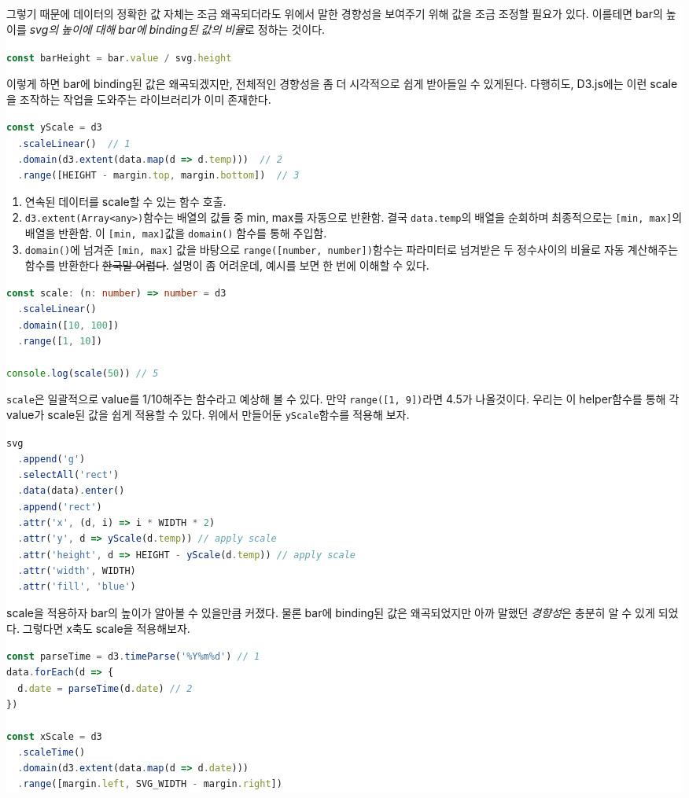 그렇기 때문에 데이터의 정확한 값 자체는 조금 왜곡되더라도 위에서 말한 경향성을 보여주기 위해 값을 조금 조정할 필요가 있다. 이를테면 bar의 높이를 *svg의 높이에 대해 bar에 binding된 값의 비율*로 정하는 것이다.

  ```javascript
  const barHeight = bar.value / svg.height
  ```

이렇게 하면 bar에 binding된 값은 왜곡되겠지만, 전체적인 경향성을 좀 더 시각적으로 쉽게 받아들일 수 있게된다. 다행히도, D3.js에는 이런 scale을 조작하는 작업을 도와주는 라이브러리가 이미 존재한다.

  ```javascript
  const yScale = d3
    .scaleLinear()  // 1
    .domain(d3.extent(data.map(d => d.temp)))  // 2
    .range([HEIGHT - margin.top, margin.bottom])  // 3
  ```

  1. 연속된 데이터를 scale할 수 있는 함수 호출.
  2. `d3.extent(Array<any>)`함수는 배열의 값들 중 min, max를 자동으로 반환함. 결국 `data.temp`의 배열을 순회하며 최종적으로는 `[min, max]`의 배열을 반환함. 이 `[min, max]`값을 `domain()` 함수를 통해 주입함.
  3. `domain()`에 넘겨준 `[min, max]` 값을 바탕으로 `range([number, number])`함수는 파라미터로 넘겨받은 두 정수사이의 비율로 자동 계산해주는 함수를 반환한다 ~~한국말 어렵다~~. 설명이 좀 어려운데, 예시를 보면 한 번에 이해할 수 있다.

  ```typescript
  const scale: (n: number) => number = d3
    .scaleLinear()
    .domain([10, 100])
    .range([1, 10])

  console.log(scale(50)) // 5
  ```

`scale`은 일괄적으로 value를 1/10해주는 함수라고 예상해 볼 수 있다. 만약 `range([1, 9])`라면 4.5가 나올것이다. 우리는 이 helper함수를 통해 각 value가 scale된 값을 쉽게 적용할 수 있다. 위에서 만들어둔 `yScale`함수를 적용해 보자.

  ```javascript
  svg
    .append('g')
    .selectAll('rect')
    .data(data).enter()
    .append('rect')
    .attr('x', (d, i) => i * WIDTH * 2)
    .attr('y', d => yScale(d.temp)) // apply scale
    .attr('height', d => HEIGHT - yScale(d.temp)) // apply scale
    .attr('width', WIDTH)
    .attr('fill', 'blue')
  ```

scale을 적용하자 bar의 높이가 알아볼 수 있을만큼 커졌다. 물론 bar에 binding된 값은 왜곡되었지만 아까 말했던 *경향성*은 충분히 알 수 있게 되었다. 그렇다면 x축도 scale을 적용해보자.

  ```javascript
  const parseTime = d3.timeParse('%Y%m%d') // 1
  data.forEach(d => {
    d.date = parseTime(d.date) // 2
  })

  const xScale = d3
    .scaleTime()
    .domain(d3.extent(data.map(d => d.date)))
    .range([margin.left, SVG_WIDTH - margin.right])
  ```
